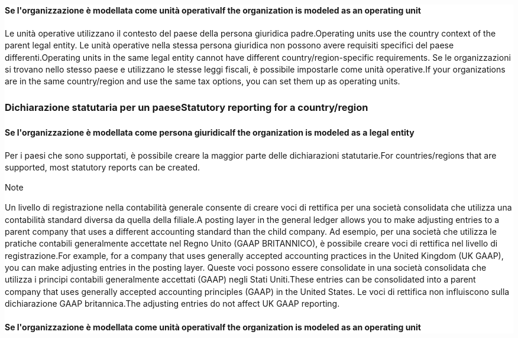 #### <a name="if-the-organization-is-modeled-as-an-operating-unit"></a><span data-ttu-id="16ff1-224">Se l'organizzazione è modellata come unità operativa</span><span class="sxs-lookup"><span data-stu-id="16ff1-224">If the organization is modeled as an operating unit</span></span>

<span data-ttu-id="16ff1-225">Le unità operative utilizzano il contesto del paese della persona giuridica padre.</span><span class="sxs-lookup"><span data-stu-id="16ff1-225">Operating units use the country context of the parent legal entity.</span></span> <span data-ttu-id="16ff1-226">Le unità operative nella stessa persona giuridica non possono avere requisiti specifici del paese differenti.</span><span class="sxs-lookup"><span data-stu-id="16ff1-226">Operating units in the same legal entity cannot have different country/region-specific requirements.</span></span> <span data-ttu-id="16ff1-227">Se le organizzazioni si trovano nello stesso paese e utilizzano le stesse leggi fiscali, è possibile impostarle come unità operative.</span><span class="sxs-lookup"><span data-stu-id="16ff1-227">If your organizations are in the same country/region and use the same tax options, you can set them up as operating units.</span></span>

### <a name="statutory-reporting-for-a-countryregion"></a><span data-ttu-id="16ff1-228">Dichiarazione statutaria per un paese</span><span class="sxs-lookup"><span data-stu-id="16ff1-228">Statutory reporting for a country/region</span></span>

#### <a name="if-the-organization-is-modeled-as-a-legal-entity"></a><span data-ttu-id="16ff1-229">Se l'organizzazione è modellata come persona giuridica</span><span class="sxs-lookup"><span data-stu-id="16ff1-229">If the organization is modeled as a legal entity</span></span>

<span data-ttu-id="16ff1-230">Per i paesi che sono supportati, è possibile creare la maggior parte delle dichiarazioni statutarie.</span><span class="sxs-lookup"><span data-stu-id="16ff1-230">For countries/regions that are supported, most statutory reports can be created.</span></span> 

> [!NOTE]
> <span data-ttu-id="16ff1-231">Un livello di registrazione nella contabilità generale consente di creare voci di rettifica per una società consolidata che utilizza una contabilità standard diversa da quella della filiale.</span><span class="sxs-lookup"><span data-stu-id="16ff1-231">A posting layer in the general ledger allows you to make adjusting entries to a parent company that uses a different accounting standard than the child company.</span></span> <span data-ttu-id="16ff1-232">Ad esempio, per una società che utilizza le pratiche contabili generalmente accettate nel Regno Unito (GAAP BRITANNICO), è possibile creare voci di rettifica nel livello di registrazione.</span><span class="sxs-lookup"><span data-stu-id="16ff1-232">For example, for a company that uses generally accepted accounting practices in the United Kingdom (UK GAAP), you can make adjusting entries in the posting layer.</span></span> <span data-ttu-id="16ff1-233">Queste voci possono essere consolidate in una società consolidata che utilizza i principi contabili generalmente accettati (GAAP) negli Stati Uniti.</span><span class="sxs-lookup"><span data-stu-id="16ff1-233">These entries can be consolidated into a parent company that uses generally accepted accounting principles (GAAP) in the United States.</span></span> <span data-ttu-id="16ff1-234">Le voci di rettifica non influiscono sulla dichiarazione GAAP britannica.</span><span class="sxs-lookup"><span data-stu-id="16ff1-234">The adjusting entries do not affect UK GAAP reporting.</span></span>

#### <a name="if-the-organization-is-modeled-as-an-operating-unit"></a><span data-ttu-id="16ff1-235">Se l'organizzazione è modellata come unità operativa</span><span class="sxs-lookup"><span data-stu-id="16ff1-235">If the organization is modeled as an operating unit</span></span>
